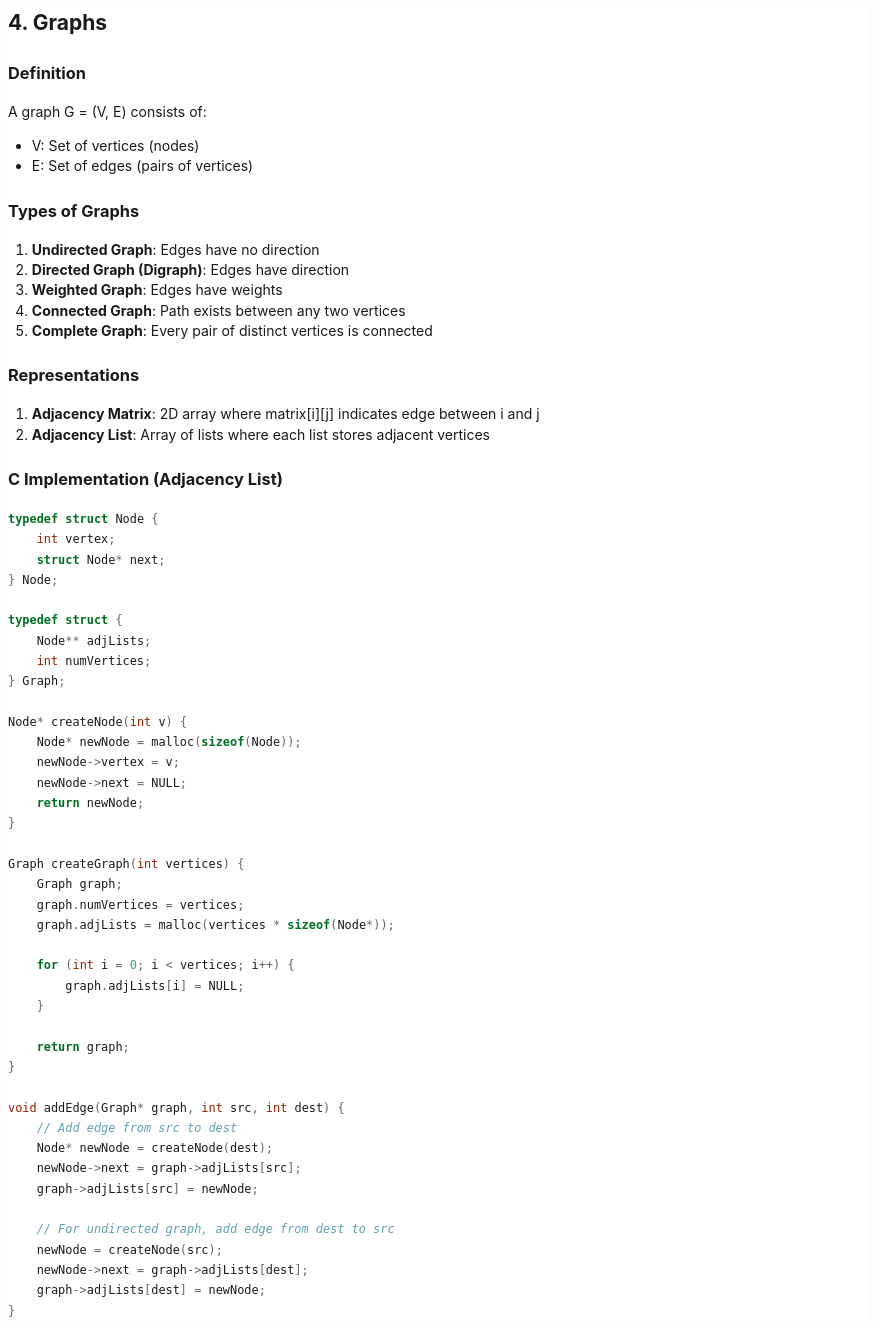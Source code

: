 
## 4. Graphs

### Definition
A graph G = (V, E) consists of:
- V: Set of vertices (nodes)
- E: Set of edges (pairs of vertices)

### Types of Graphs
1. **Undirected Graph**: Edges have no direction
2. **Directed Graph (Digraph)**: Edges have direction
3. **Weighted Graph**: Edges have weights
4. **Connected Graph**: Path exists between any two vertices
5. **Complete Graph**: Every pair of distinct vertices is connected

### Representations
1. **Adjacency Matrix**: 2D array where matrix[i][j] indicates edge between i and j
2. **Adjacency List**: Array of lists where each list stores adjacent vertices

### C Implementation (Adjacency List)
```c
typedef struct Node {
    int vertex;
    struct Node* next;
} Node;

typedef struct {
    Node** adjLists;
    int numVertices;
} Graph;

Node* createNode(int v) {
    Node* newNode = malloc(sizeof(Node));
    newNode->vertex = v;
    newNode->next = NULL;
    return newNode;
}

Graph createGraph(int vertices) {
    Graph graph;
    graph.numVertices = vertices;
    graph.adjLists = malloc(vertices * sizeof(Node*));
    
    for (int i = 0; i < vertices; i++) {
        graph.adjLists[i] = NULL;
    }
    
    return graph;
}

void addEdge(Graph* graph, int src, int dest) {
    // Add edge from src to dest
    Node* newNode = createNode(dest);
    newNode->next = graph->adjLists[src];
    graph->adjLists[src] = newNode;
    
    // For undirected graph, add edge from dest to src
    newNode = createNode(src);
    newNode->next = graph->adjLists[dest];
    graph->adjLists[dest] = newNode;
}

```